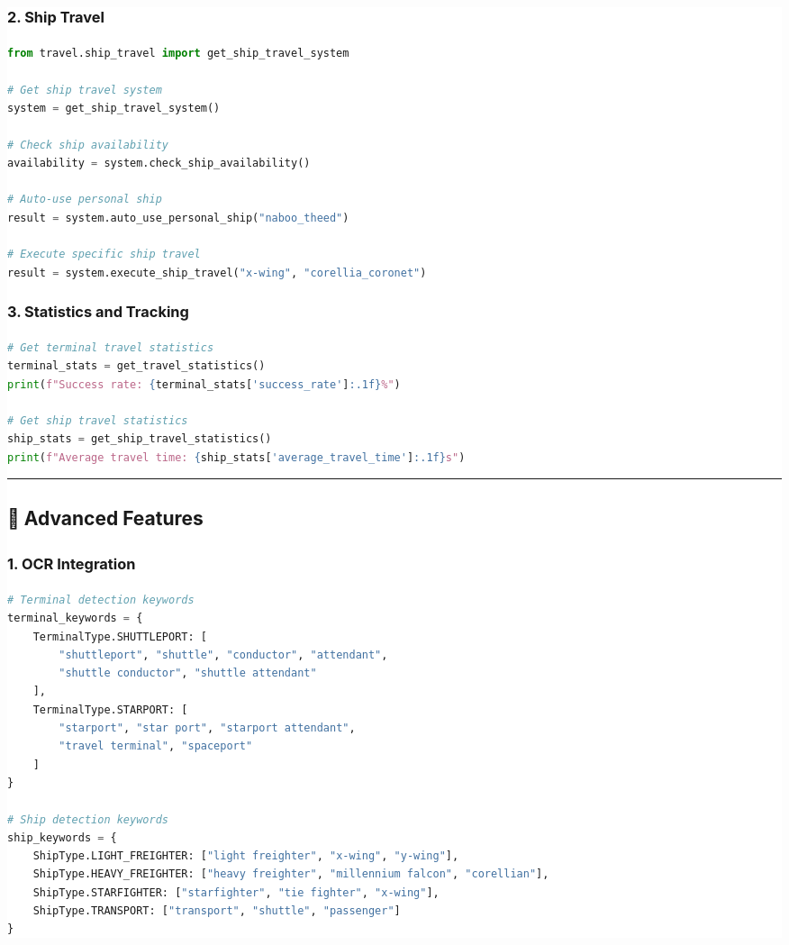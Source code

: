 ### **2. Ship Travel**
```python
from travel.ship_travel import get_ship_travel_system

# Get ship travel system
system = get_ship_travel_system()

# Check ship availability
availability = system.check_ship_availability()

# Auto-use personal ship
result = system.auto_use_personal_ship("naboo_theed")

# Execute specific ship travel
result = system.execute_ship_travel("x-wing", "corellia_coronet")
```

### **3. Statistics and Tracking**
```python
# Get terminal travel statistics
terminal_stats = get_travel_statistics()
print(f"Success rate: {terminal_stats['success_rate']:.1f}%")

# Get ship travel statistics
ship_stats = get_ship_travel_statistics()
print(f"Average travel time: {ship_stats['average_travel_time']:.1f}s")
```

---

## 🔧 **Advanced Features**

### **1. OCR Integration**
```python
# Terminal detection keywords
terminal_keywords = {
    TerminalType.SHUTTLEPORT: [
        "shuttleport", "shuttle", "conductor", "attendant",
        "shuttle conductor", "shuttle attendant"
    ],
    TerminalType.STARPORT: [
        "starport", "star port", "starport attendant",
        "travel terminal", "spaceport"
    ]
}

# Ship detection keywords
ship_keywords = {
    ShipType.LIGHT_FREIGHTER: ["light freighter", "x-wing", "y-wing"],
    ShipType.HEAVY_FREIGHTER: ["heavy freighter", "millennium falcon", "corellian"],
    ShipType.STARFIGHTER: ["starfighter", "tie fighter", "x-wing"],
    ShipType.TRANSPORT: ["transport", "shuttle", "passenger"]
}
```

